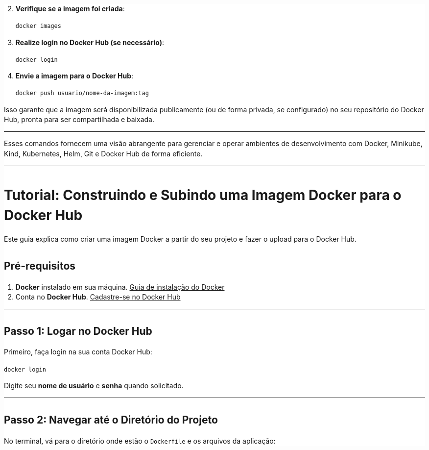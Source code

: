 2. **Verifique se a imagem foi criada**:
   ```bash
   docker images
   ```

3. **Realize login no Docker Hub (se necessário)**:
   ```bash
   docker login
   ```

4. **Envie a imagem para o Docker Hub**:
   ```bash
   docker push usuario/nome-da-imagem:tag
   ```

Isso garante que a imagem será disponibilizada publicamente (ou de forma privada, se configurado) no seu repositório do Docker Hub, pronta para ser compartilhada e baixada.

---

Esses comandos fornecem uma visão abrangente para gerenciar e operar ambientes de desenvolvimento com Docker, Minikube, Kind, Kubernetes, Helm, Git e Docker Hub de forma eficiente.

---


# Tutorial: Construindo e Subindo uma Imagem Docker para o Docker Hub

Este guia explica como criar uma imagem Docker a partir do seu projeto e fazer o upload para o Docker Hub.

## Pré-requisitos

1. **Docker** instalado em sua máquina. [Guia de instalação do Docker](https://docs.docker.com/get-docker/)
2. Conta no **Docker Hub**. [Cadastre-se no Docker Hub](https://hub.docker.com/signup)

---

## Passo 1: Logar no Docker Hub

Primeiro, faça login na sua conta Docker Hub:

```bash
docker login
```

Digite seu **nome de usuário** e **senha** quando solicitado.

---

## Passo 2: Navegar até o Diretório do Projeto

No terminal, vá para o diretório onde estão o `Dockerfile` e os arquivos da aplicação:
